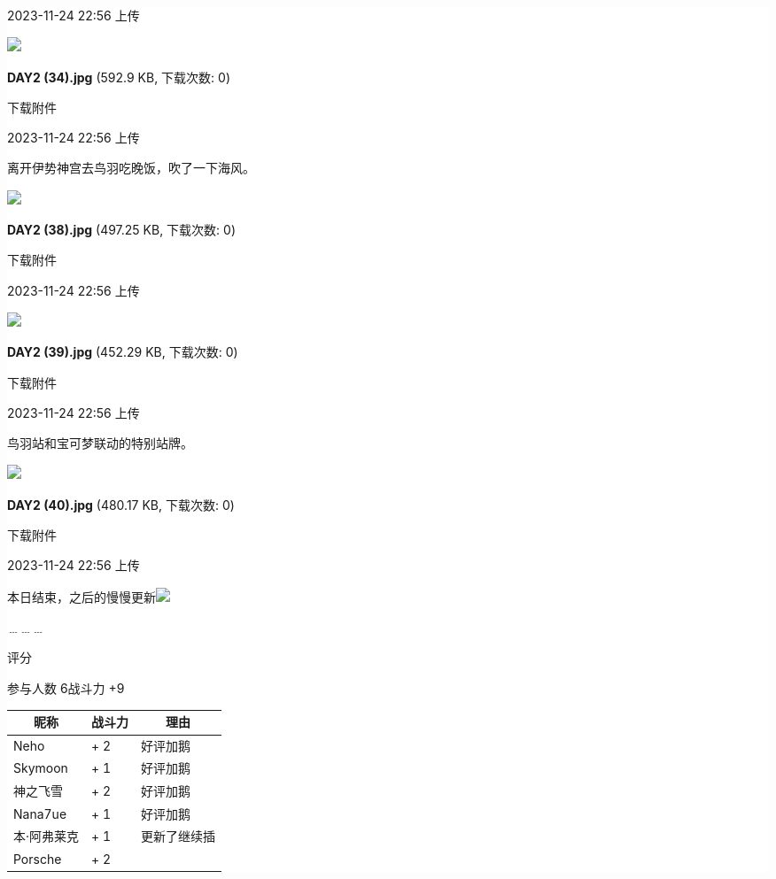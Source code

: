 2023-11-24 22:56 上传

<img src="https://img.saraba1st.com/forum/202311/24/225653s9qg4xz9zt6sm4i6.jpg" referrerpolicy="no-referrer">

<strong>DAY2 (34).jpg</strong> (592.9 KB, 下载次数: 0)

下载附件

2023-11-24 22:56 上传

 离开伊势神宫去鸟羽吃晚饭，吹了一下海风。

<img src="https://img.saraba1st.com/forum/202311/24/225651see88e8g988iag8f.jpg" referrerpolicy="no-referrer">

<strong>DAY2 (38).jpg</strong> (497.25 KB, 下载次数: 0)

下载附件

2023-11-24 22:56 上传

<img src="https://img.saraba1st.com/forum/202311/24/225653w0lidu1uuu0dc40z.jpg" referrerpolicy="no-referrer">

<strong>DAY2 (39).jpg</strong> (452.29 KB, 下载次数: 0)

下载附件

2023-11-24 22:56 上传

 鸟羽站和宝可梦联动的特别站牌。 

<img src="https://img.saraba1st.com/forum/202311/24/225653ai5o55555fs5p2xm.jpg" referrerpolicy="no-referrer">

<strong>DAY2 (40).jpg</strong> (480.17 KB, 下载次数: 0)

下载附件

2023-11-24 22:56 上传

本日结束，之后的慢慢更新<img src="https://static.saraba1st.com/image/smiley/face2017/068.png" referrerpolicy="no-referrer">

﹍﹍﹍

评分

 参与人数 6战斗力 +9

|昵称|战斗力|理由|
|----|---|---|
| Neho| + 2|好评加鹅|
| Skymoon| + 1|好评加鹅|
| 神之飞雪| + 2|好评加鹅|
| Nana7ue| + 1|好评加鹅|
| 本·阿弗莱克| + 1|更新了继续插|
| Porsche| + 2||
